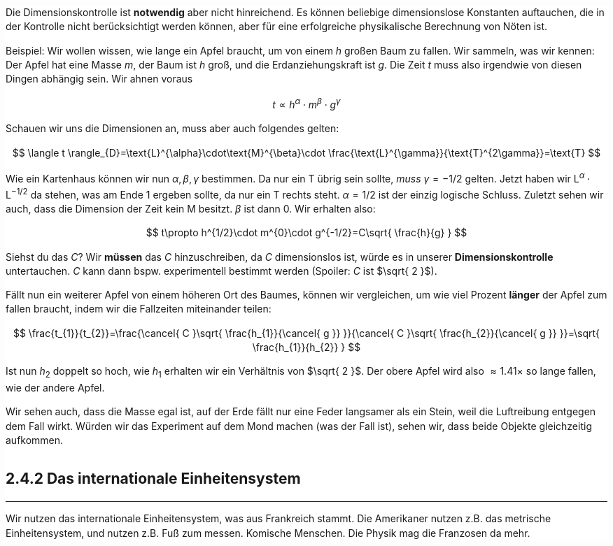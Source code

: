 Die Dimensionskontrolle ist **notwendig** aber nicht hinreichend. Es können beliebige dimensionslose Konstanten auftauchen, die in der Kontrolle nicht berücksichtigt werden können, aber für eine erfolgreiche physikalische Berechnung von Nöten ist.

Beispiel:
Wir wollen wissen, wie lange ein Apfel braucht, um von einem $h$ großen Baum zu fallen. Wir sammeln, was wir kennen: Der Apfel hat eine Masse $m$, der Baum ist $h$ groß, und die Erdanziehungskraft ist $g$. Die Zeit $t$ muss also irgendwie von diesen Dingen abhängig sein. Wir ahnen voraus

$$
t \propto h^{\alpha}\cdot m^{\beta}\cdot g^{\gamma}
$$

Schauen wir uns die Dimensionen an, muss aber auch folgendes gelten:

$$
\langle t \rangle_{D}=\text{L}^{\alpha}\cdot\text{M}^{\beta}\cdot \frac{\text{L}^{\gamma}}{\text{T}^{2\gamma}}=\text{T}
$$

Wie ein Kartenhaus können wir nun $\alpha,\beta,\gamma$ bestimmen. Da nur ein $\text{T}$ übrig sein sollte, *muss* $\gamma=-1/2$ gelten. Jetzt haben wir $\text{L}^{\alpha}\cdot\text{L}^{-1/2}$ da stehen, was am Ende $1$ ergeben sollte, da nur ein $\text{T}$ rechts steht. $\alpha=1/2$ ist der einzig logische Schluss. Zuletzt sehen wir auch, dass die Dimension der Zeit kein $\text{M}$ besitzt. $\beta$ ist dann $0$. Wir erhalten also:

$$
t\propto h^{1/2}\cdot m^{0}\cdot g^{-1/2}=C\sqrt{ \frac{h}{g} }
$$

Siehst du das $C$? Wir **müssen** das $C$ hinzuschreiben, da $C$ dimensionslos ist, würde es in unserer **Dimensionskontrolle** untertauchen. $C$ kann dann bspw. experimentell bestimmt werden (Spoiler: $C$ ist $\sqrt{ 2 }$).

Fällt nun ein weiterer Apfel von einem höheren Ort des Baumes, können wir vergleichen, um wie viel Prozent **länger** der Apfel zum fallen braucht, indem wir die Fallzeiten miteinander teilen:

$$
\frac{t_{1}}{t_{2}}=\frac{\cancel{ C }\sqrt{ \frac{h_{1}}{\cancel{ g }} }}{\cancel{ C }\sqrt{ \frac{h_{2}}{\cancel{ g }} }}=\sqrt{ \frac{h_{1}}{h_{2}} }
$$

Ist nun $h_{2}$ doppelt so hoch, wie $h_{1}$ erhalten wir ein Verhältnis von $\sqrt{ 2 }$. Der obere Apfel wird also $\approx 1.41 \times$ so lange fallen, wie der andere Apfel.

Wir sehen auch, dass die Masse egal ist, auf der Erde fällt nur eine Feder langsamer als ein Stein, weil die Luftreibung entgegen dem Fall wirkt. Würden wir das Experiment auf dem Mond machen (was der Fall ist), sehen wir, dass beide Objekte gleichzeitig aufkommen.


## 2.4.2 Das internationale Einheitensystem
***

Wir nutzen das internationale Einheitensystem, was aus Frankreich stammt. Die Amerikaner nutzen z.B. das metrische Einheitensystem, und nutzen z.B. Fuß zum messen. Komische Menschen. Die Physik mag die Franzosen da mehr.
